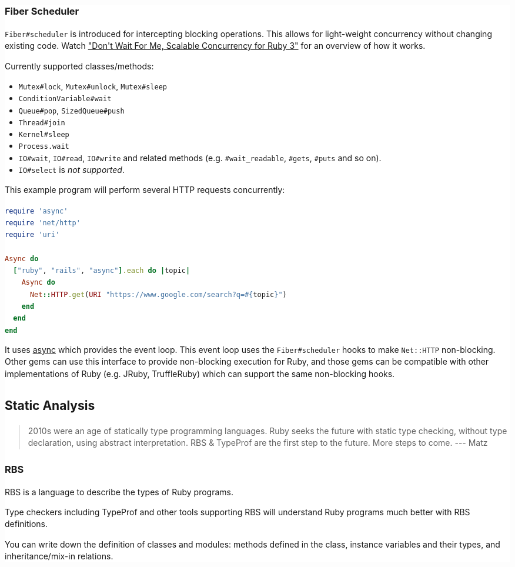 ### Fiber Scheduler

`Fiber#scheduler` is introduced for intercepting blocking operations. This allows for light-weight concurrency without changing existing code. Watch ["Don't Wait For Me, Scalable Concurrency for Ruby 3"](https://www.youtube.com/watch?v=Y29SSOS4UOc) for an overview of how it works.

Currently supported classes/methods:

- `Mutex#lock`, `Mutex#unlock`, `Mutex#sleep`
- `ConditionVariable#wait`
- `Queue#pop`, `SizedQueue#push`
- `Thread#join`
- `Kernel#sleep`
- `Process.wait`
- `IO#wait`, `IO#read`, `IO#write` and related methods (e.g. `#wait_readable`, `#gets`, `#puts` and so on).
- `IO#select` is *not supported*.

This example program will perform several HTTP requests concurrently:

``` ruby
require 'async'
require 'net/http'
require 'uri'

Async do
  ["ruby", "rails", "async"].each do |topic|
    Async do
      Net::HTTP.get(URI "https://www.google.com/search?q=#{topic}")
    end
  end
end
```

It uses [async](https://github.com/socketry/async) which provides the event loop. This event loop uses the `Fiber#scheduler` hooks to make `Net::HTTP` non-blocking. Other gems can use this interface to provide non-blocking execution for Ruby, and those gems can be compatible with other implementations of Ruby (e.g. JRuby, TruffleRuby) which can support the same non-blocking hooks.

## Static Analysis

> 2010s were an age of statically type programming languages. Ruby seeks the future with static type checking, without type declaration, using abstract interpretation. RBS & TypeProf are the first step to the future. More steps to come. --- Matz

### RBS

RBS is a language to describe the types of Ruby programs.

Type checkers including TypeProf and other tools supporting RBS will understand Ruby programs much better with RBS definitions.

You can write down the definition of classes and modules: methods defined in the class, instance variables and their types, and inheritance/mix-in relations.
